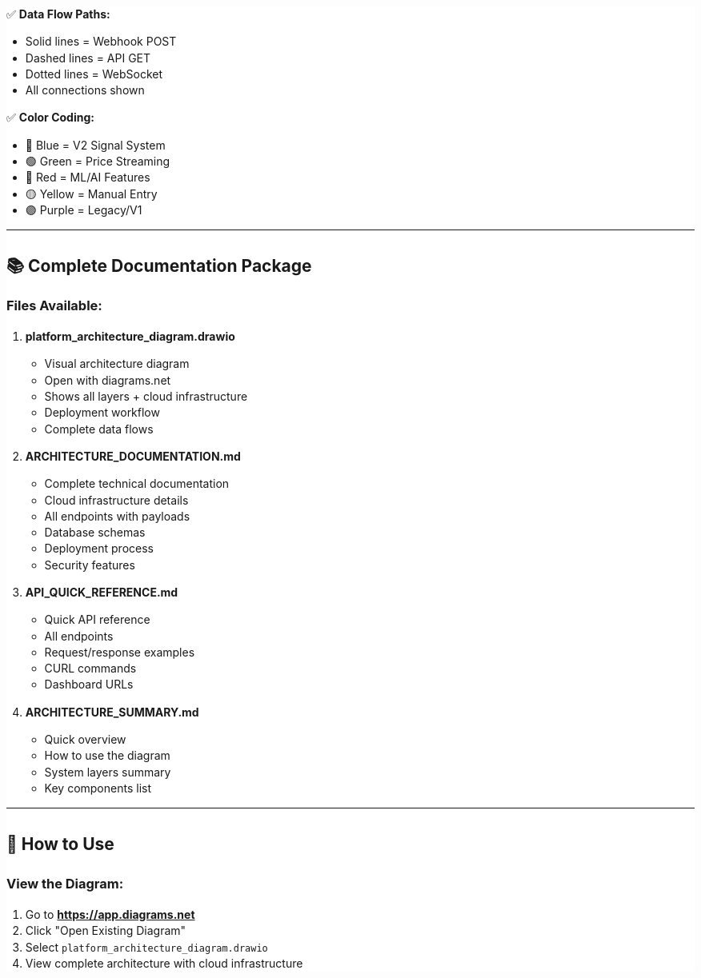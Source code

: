 ✅ **Data Flow Paths:**
- Solid lines = Webhook POST
- Dashed lines = API GET
- Dotted lines = WebSocket
- All connections shown

✅ **Color Coding:**
- 🔵 Blue = V2 Signal System
- 🟢 Green = Price Streaming
- 🔴 Red = ML/AI Features
- 🟡 Yellow = Manual Entry
- 🟣 Purple = Legacy/V1

---

## 📚 Complete Documentation Package

### Files Available:
1. **platform_architecture_diagram.drawio**
   - Visual architecture diagram
   - Open with diagrams.net
   - Shows all layers + cloud infrastructure
   - Deployment workflow
   - Complete data flows

2. **ARCHITECTURE_DOCUMENTATION.md**
   - Complete technical documentation
   - Cloud infrastructure details
   - All endpoints with payloads
   - Database schemas
   - Deployment process
   - Security features

3. **API_QUICK_REFERENCE.md**
   - Quick API reference
   - All endpoints
   - Request/response examples
   - CURL commands
   - Dashboard URLs

4. **ARCHITECTURE_SUMMARY.md**
   - Quick overview
   - How to use the diagram
   - System layers summary
   - Key components list

---

## 🚀 How to Use

### View the Diagram:
1. Go to **https://app.diagrams.net**
2. Click "Open Existing Diagram"
3. Select `platform_architecture_diagram.drawio`
4. View complete architecture with cloud infrastructure
